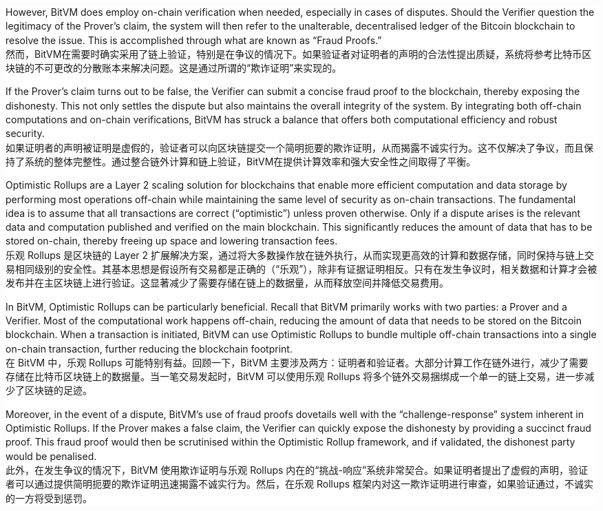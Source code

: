 However, BitVM does employ on-chain verification when needed, especially in cases of disputes. Should the Verifier question the legitimacy of the Prover’s claim, the system will then refer to the unalterable, decentralised ledger of the Bitcoin blockchain to resolve the issue. This is accomplished through what are known as “Fraud Proofs.” <br>
然而，BitVM在需要时确实采用了链上验证，特别是在争议的情况下。如果验证者对证明者的声明的合法性提出质疑，系统将参考比特币区块链的不可更改的分散账本来解决问题。这是通过所谓的“欺诈证明”来实现的。

If the Prover’s claim turns out to be false, the Verifier can submit a concise fraud proof to the blockchain, thereby exposing the dishonesty. This not only settles the dispute but also maintains the overall integrity of the system. By integrating both off-chain computations and on-chain verifications, BitVM has struck a balance that offers both computational efficiency and robust security.<br>
如果证明者的声明被证明是虚假的，验证者可以向区块链提交一个简明扼要的欺诈证明，从而揭露不诚实行为。这不仅解决了争议，而且保持了系统的整体完整性。通过整合链外计算和链上验证，BitVM在提供计算效率和强大安全性之间取得了平衡。

Optimistic Rollups are a Layer 2 scaling solution for blockchains that enable more efficient computation and data storage by performing most operations off-chain while maintaining the same level of security as on-chain transactions. The fundamental idea is to assume that all transactions are correct (“optimistic”) unless proven otherwise. Only if a dispute arises is the relevant data and computation published and verified on the main blockchain. This significantly reduces the amount of data that has to be stored on-chain, thereby freeing up space and lowering transaction fees.<br>
乐观 Rollups 是区块链的 Layer 2 扩展解决方案，通过将大多数操作放在链外执行，从而实现更高效的计算和数据存储，同时保持与链上交易相同级别的安全性。其基本思想是假设所有交易都是正确的（“乐观”），除非有证据证明相反。只有在发生争议时，相关数据和计算才会被发布并在主区块链上进行验证。这显著减少了需要存储在链上的数据量，从而释放空间并降低交易费用。

In BitVM, Optimistic Rollups can be particularly beneficial. Recall that BitVM primarily works with two parties: a Prover and a Verifier. Most of the computational work happens off-chain, reducing the amount of data that needs to be stored on the Bitcoin blockchain. When a transaction is initiated, BitVM can use Optimistic Rollups to bundle multiple off-chain transactions into a single on-chain transaction, further reducing the blockchain footprint.<br>
在 BitVM 中，乐观 Rollups 可能特别有益。回顾一下，BitVM 主要涉及两方：证明者和验证者。大部分计算工作在链外进行，减少了需要存储在比特币区块链上的数据量。当一笔交易发起时，BitVM 可以使用乐观 Rollups 将多个链外交易捆绑成一个单一的链上交易，进一步减少了区块链的足迹。

Moreover, in the event of a dispute, BitVM’s use of fraud proofs dovetails well with the “challenge-response” system inherent in Optimistic Rollups. If the Prover makes a false claim, the Verifier can quickly expose the dishonesty by providing a succinct fraud proof. This fraud proof would then be scrutinised within the Optimistic Rollup framework, and if validated, the dishonest party would be penalised.<br>
此外，在发生争议的情况下，BitVM 使用欺诈证明与乐观 Rollups 内在的“挑战-响应”系统非常契合。如果证明者提出了虚假的声明，验证者可以通过提供简明扼要的欺诈证明迅速揭露不诚实行为。然后，在乐观 Rollups 框架内对这一欺诈证明进行审查，如果验证通过，不诚实的一方将受到惩罚。

